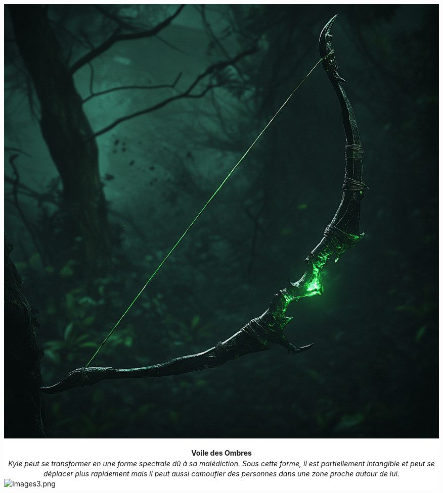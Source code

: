 ![Images2.png](Images/Images2.png)

**__<div align="center">Voile des Ombres</div>__**
*<div align="center">Kyle peut se transformer en une forme spectrale dû à sa malédiction. Sous cette forme, il est partiellement intangible et peut se déplacer plus rapidement mais il peut aussi camoufler des personnes dans une zone proche autour de lui.</div>*
![Images3.png](Images/Images3.png)
